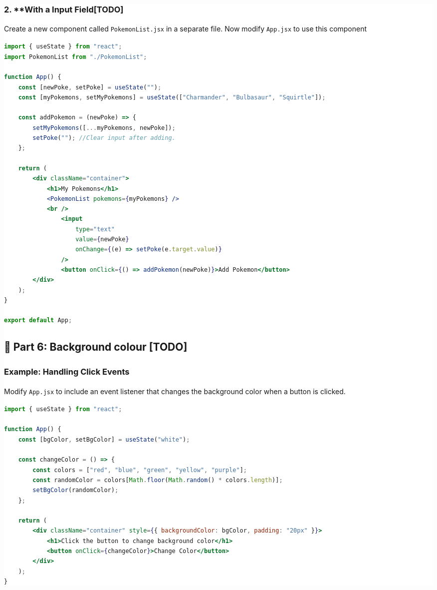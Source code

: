 ### 2. **With a Input Field[TODO]

Create a new component called `PokemonList.jsx` in a separate file. Now modify `App.jsx` to use this component

```jsx
import { useState } from "react";
import PokemonList from "./PokemonList";

function App() {
    const [newPoke, setPoke] = useState("");
	const [myPokemons, setMyPokemons] = useState(["Charmander", "Bulbasaur", "Squirtle"]);

	const addPokemon = (newPoke) => {
		setMyPokemons([...myPokemons, newPoke]);
		setPoke(""); //Clear input after adding.
	};

	return (
		<div className="container">
			<h1>My Pokemons</h1>
			<PokemonList pokemons={myPokemons} />
			<br />
				<input
					type="text"
					value={newPoke}
					onChange={(e) => setPoke(e.target.value)}
				/>
				<button onClick={() => addPokemon(newPoke)}>Add Pokemon</button>
		</div>
	);
}

export default App;

```

## 📌 Part 6: Background colour [TODO]

### **Example: Handling Click Events**

Modify `App.jsx` to include an event listener that changes the background color when a button is clicked.

```jsx
import { useState } from "react";

function App() {
	const [bgColor, setBgColor] = useState("white");

	const changeColor = () => {
		const colors = ["red", "blue", "green", "yellow", "purple"];
		const randomColor = colors[Math.floor(Math.random() * colors.length)];
		setBgColor(randomColor);
	};

	return (
		<div className="container" style={{ backgroundColor: bgColor, padding: "20px" }}>
			<h1>Click the button to change background color</h1>
			<button onClick={changeColor}>Change Color</button>
		</div>
	);
}

```